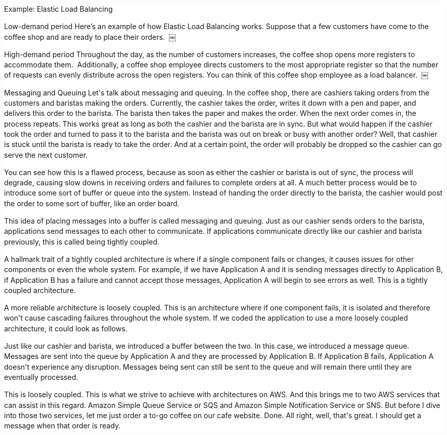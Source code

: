 
Example: Elastic Load Balancing

Low-demand period
Here’s an example of how Elastic Load Balancing works. Suppose that a few customers have come to the coffee shop and are ready to place their orders. 
￼


High-demand period
Throughout the day, as the number of customers increases, the coffee shop opens more registers to accommodate them. 
Additionally, a coffee shop employee directs customers to the most appropriate register so that the number of requests can evenly distribute across the open registers. You can think of this coffee shop employee as a load balancer. 
￼

Messaging and Queuing
Let's talk about messaging and queuing. In the coffee shop, there are cashiers taking orders from the customers and baristas making the orders. Currently, the cashier takes the order, writes it down with a pen and paper, and delivers this order to the barista. The barista then takes the paper and makes the order. When the next order comes in, the process repeats. This works great as long as both the cashier and the barista are in sync. But what would happen if the cashier took the order and turned to pass it to the barista and the barista was out on break or busy with another order? Well, that cashier is stuck until the barista is ready to take the order. And at a certain point, the order will probably be dropped so the cashier can go serve the next customer. 

You can see how this is a flawed process, because as soon as either the cashier or barista is out of sync, the process will degrade, causing slow downs in receiving orders and failures to complete orders at all. A much better process would be to introduce some sort of buffer or queue into the system. Instead of handing the order directly to the barista, the cashier would post the order to some sort of buffer, like an order board. 

This idea of placing messages into a buffer is called messaging and queuing. Just as our cashier sends orders to the barista, applications send messages to each other to communicate. If applications communicate directly like our cashier and barista previously, this is called being tightly coupled. 

A hallmark trait of a tightly coupled architecture is where if a single component fails or changes, it causes issues for other components or even the whole system. For example, if we have Application A and it is sending messages directly to Application B, if Application B has a failure and cannot accept those messages, Application A will begin to see errors as well. This is a tightly coupled architecture. 

A more reliable architecture is loosely coupled. This is an architecture where if one component fails, it is isolated and therefore won't cause cascading failures throughout the whole system. If we coded the application to use a more loosely coupled architecture, it could look as follows. 

Just like our cashier and barista, we introduced a buffer between the two. In this case, we introduced a message queue. Messages are sent into the queue by Application A and they are processed by Application B. If Application B fails, Application A doesn't experience any disruption. Messages being sent can still be sent to the queue and will remain there until they are eventually processed. 

This is loosely coupled. This is what we strive to achieve with architectures on AWS. And this brings me to two AWS services that can assist in this regard. Amazon Simple Queue Service or SQS and Amazon Simple Notification Service or SNS. But before I dive into those two services, let me just order a to-go coffee on our cafe website. Done. All right, well, that's great. I should get a message when that order is ready. 
